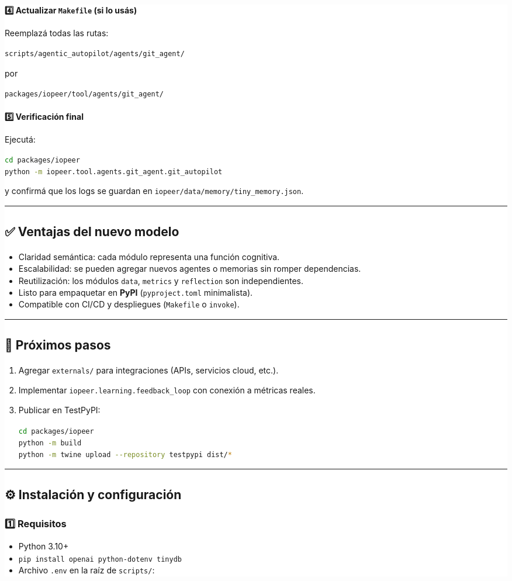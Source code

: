 #### 4️⃣ Actualizar `Makefile` (si lo usás)

Reemplazá todas las rutas:

```
scripts/agentic_autopilot/agents/git_agent/
```

por

```
packages/iopeer/tool/agents/git_agent/
```

#### 5️⃣ Verificación final

Ejecutá:

```bash
cd packages/iopeer
python -m iopeer.tool.agents.git_agent.git_autopilot
```

y confirmá que los logs se guardan en `iopeer/data/memory/tiny_memory.json`.

---

## ✅ Ventajas del nuevo modelo

* Claridad semántica: cada módulo representa una función cognitiva.
* Escalabilidad: se pueden agregar nuevos agentes o memorias sin romper dependencias.
* Reutilización: los módulos `data`, `metrics` y `reflection` son independientes.
* Listo para empaquetar en **PyPI** (`pyproject.toml` minimalista).
* Compatible con CI/CD y despliegues (`Makefile` o `invoke`).

---

## 🧠 Próximos pasos

1. Agregar `externals/` para integraciones (APIs, servicios cloud, etc.).
2. Implementar `iopeer.learning.feedback_loop` con conexión a métricas reales.
3. Publicar en TestPyPI:

   ```bash
   cd packages/iopeer
   python -m build
   python -m twine upload --repository testpypi dist/*
   ```

---

## ⚙️ Instalación y configuración

### 1️⃣ Requisitos

* Python 3.10+
* `pip install openai python-dotenv tinydb`
* Archivo `.env` en la raíz de `scripts/`:
